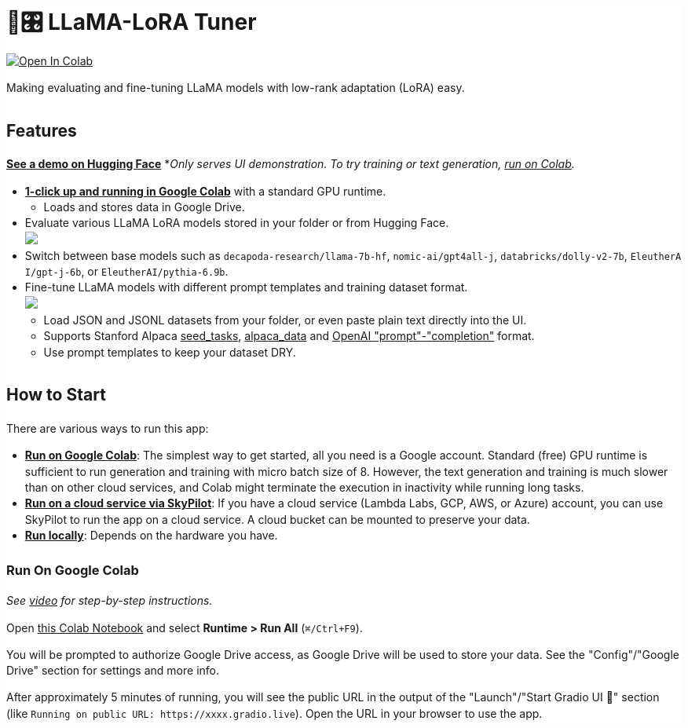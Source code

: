# 🦙🎛️ LLaMA-LoRA Tuner

<a href="https://colab.research.google.com/github/zetavg/LLaMA-LoRA-Tuner/blob/main/LLaMA_LoRA.ipynb" target="_parent"><img src="https://colab.research.google.com/assets/colab-badge.svg" alt="Open In Colab"/></a>

Making evaluating and fine-tuning LLaMA models with low-rank adaptation (LoRA) easy.


## Features

**[See a demo on Hugging Face](https://huggingface.co/spaces/zetavg/LLaMA-LoRA-UI-Demo)** **Only serves UI demonstration. To try training or text generation, [run on Colab](#run-on-google-colab).*

* **[1-click up and running in Google Colab](#run-on-google-colab)** with a standard GPU runtime.
  * Loads and stores data in Google Drive.
* Evaluate various LLaMA LoRA models stored in your folder or from Hugging Face.<br /><a href="https://youtu.be/IoEMgouZ5xU"><img width="640px" src="https://user-images.githubusercontent.com/3784687/231023326-f28c84e2-df74-4179-b0ac-c25c4e8ca001.gif" /></a>
* Switch between base models such as `decapoda-research/llama-7b-hf`, `nomic-ai/gpt4all-j`, `databricks/dolly-v2-7b`, `EleutherAI/gpt-j-6b`, or `EleutherAI/pythia-6.9b`.
* Fine-tune LLaMA models with different prompt templates and training dataset format.<br /><a href="https://youtu.be/IoEMgouZ5xU?t=60"><img width="640px" src="https://user-images.githubusercontent.com/3784687/231026640-b5cf5c79-9fe9-430b-8d4e-7346eb9567ad.gif" /></a>
  * Load JSON and JSONL datasets from your folder, or even paste plain text directly into the UI.
  * Supports Stanford Alpaca [seed_tasks](https://github.com/tatsu-lab/stanford_alpaca/blob/main/seed_tasks.jsonl), [alpaca_data](https://github.com/tatsu-lab/stanford_alpaca/blob/main/alpaca_data.json) and [OpenAI "prompt"-"completion"](https://platform.openai.com/docs/guides/fine-tuning/data-formatting) format.
  * Use prompt templates to keep your dataset DRY.


## How to Start

There are various ways to run this app:

* **[Run on Google Colab](#run-on-google-colab)**: The simplest way to get started, all you need is a Google account. Standard (free) GPU runtime is sufficient to run generation and training with micro batch size of 8. However, the text generation and training is much slower than on other cloud services, and Colab might terminate the execution in inactivity while running long tasks.
* **[Run on a cloud service via SkyPilot](#run-on-a-cloud-service-via-skypilot)**: If you have a cloud service (Lambda Labs, GCP, AWS, or Azure) account, you can use SkyPilot to run the app on a cloud service. A cloud bucket can be mounted to preserve your data.
* **[Run locally](#run-locally)**: Depends on the hardware you have.

### Run On Google Colab

*See [video](https://youtu.be/lByYOMdy9h4) for step-by-step instructions.*

Open [this Colab Notebook](https://colab.research.google.com/github/zetavg/LLaMA-LoRA-Tuner/blob/main/LLaMA_LoRA.ipynb) and select **Runtime > Run All** (`⌘/Ctrl+F9`).

You will be prompted to authorize Google Drive access, as Google Drive will be used to store your data. See the "Config"/"Google Drive" section for settings and more info.

After approximately 5 minutes of running, you will see the public URL in the output of the "Launch"/"Start Gradio UI 🚀" section (like `Running on public URL: https://xxxx.gradio.live`). Open the URL in your browser to use the app.
